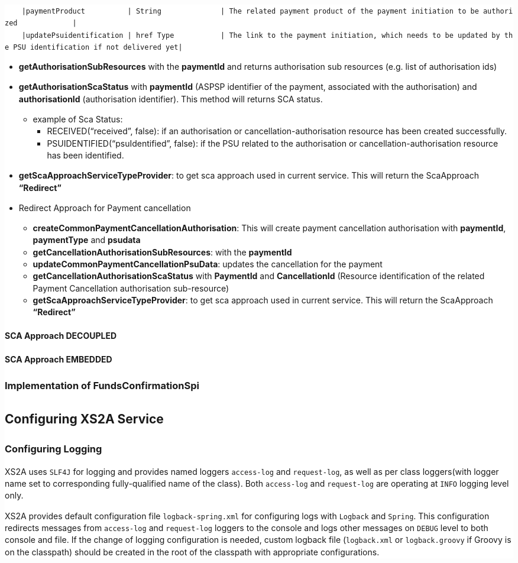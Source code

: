         |paymentProduct          | String              | The related payment product of the payment initiation to be authorized             |
        |updatePsuidentification | href Type           | The link to the payment initiation, which needs to be updated by the PSU identification if not delivered yet|
          
   
   * **getAuthorisationSubResources** with the **paymentId** and returns authorisation sub resources (e.g. list of authorisation ids)
    
   * **getAuthorisationScaStatus** with **paymentId** (ASPSP identifier of the payment, associated with the authorisation) and 
    **authorisationId** (authorisation identifier). This method will returns SCA status.
       * example of Sca Status: 
           * RECEIVED(“received”, false): if an authorisation or cancellation-authorisation resource has been created successfully.
           * PSUIDENTIFIED(“psuIdentified”, false): if the PSU related to the authorisation or cancellation-authorisation resource has been identified.
    
   * **getScaApproachServiceTypeProvider**: to get sca approach used in current service. This will return the ScaApproach **“Redirect”**
    
    
* Redirect Approach for Payment cancellation

    * **createCommonPaymentCancellationAuthorisation**: This will create payment cancellation authorisation with **paymentId**, **paymentType** and **psudata**
    * **getCancellationAuthorisationSubResources**: with the **paymentId**
    * **updateCommonPaymentCancellationPsuData**: updates the cancellation for the payment
    * **getCancellationAuthorisationScaStatus** with **PaymentId** and **CancellationId** (Resource identification of the related Payment Cancellation authorisation sub-resource)
    * **getScaApproachServiceTypeProvider**: to get sca approach used in current service. This will return the ScaApproach **“Redirect”**
    
 
    

#### SCA Approach DECOUPLED

#### SCA Approach EMBEDDED

### Implementation of FundsConfirmationSpi

## Configuring XS2A Service

### Configuring Logging

XS2A uses `SLF4J` for logging and provides named loggers `access-log` and `request-log`, as well as per class loggers(with logger name set to corresponding fully-qualified name of the class).
Both `access-log` and `request-log` are operating at `INFO` logging level only.

XS2A provides default configuration file `logback-spring.xml` for configuring logs with `Logback` and `Spring`.
This configuration redirects messages from `access-log` and `request-log` loggers to the console and logs other messages on `DEBUG` level to both console and file.
If the change of logging configuration is needed, custom logback file (`logback.xml` or `logback.groovy` if Groovy is on the classpath) should be created in the root of the classpath with appropriate configurations.
